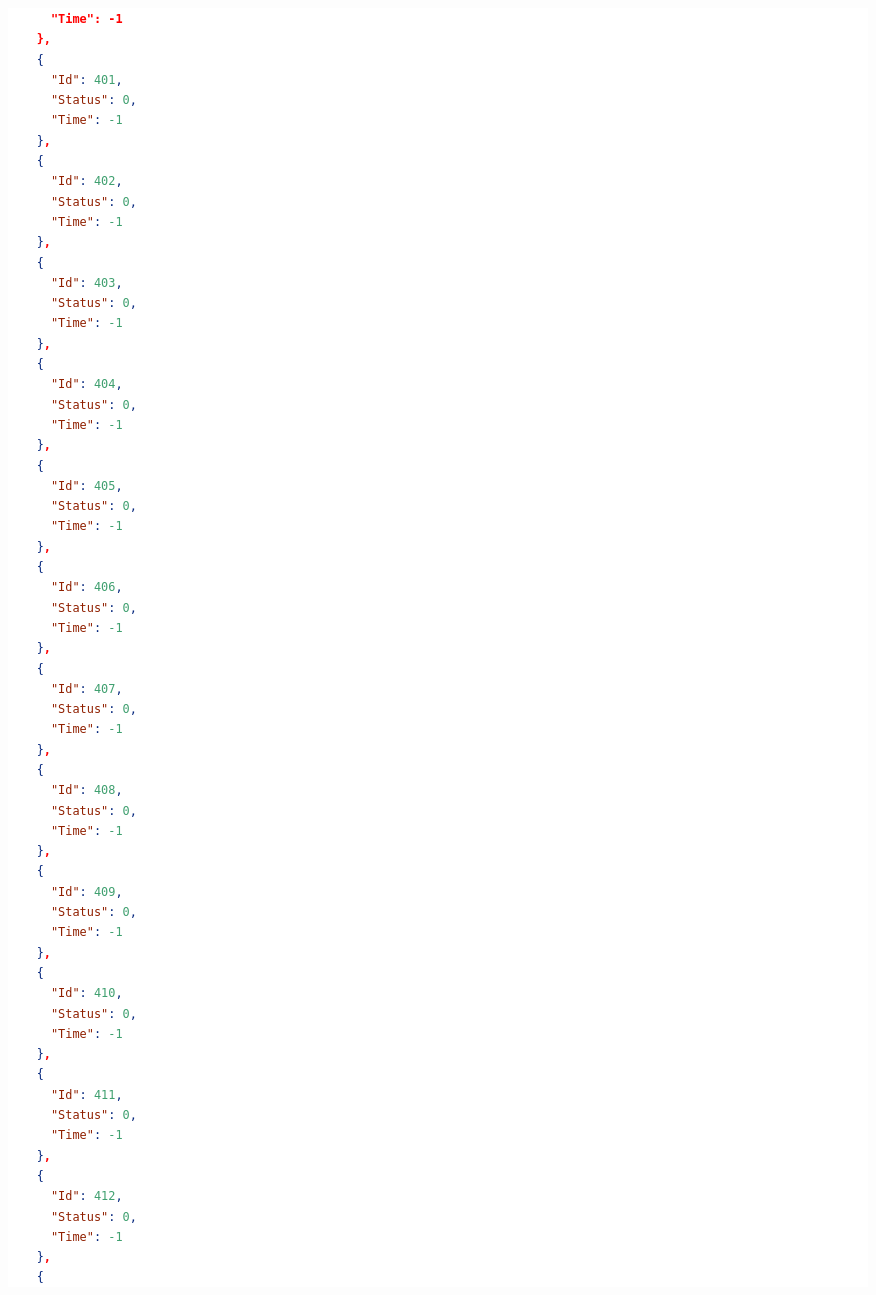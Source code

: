 ```json
      "Time": -1
    },
    {
      "Id": 401,
      "Status": 0,
      "Time": -1
    },
    {
      "Id": 402,
      "Status": 0,
      "Time": -1
    },
    {
      "Id": 403,
      "Status": 0,
      "Time": -1
    },
    {
      "Id": 404,
      "Status": 0,
      "Time": -1
    },
    {
      "Id": 405,
      "Status": 0,
      "Time": -1
    },
    {
      "Id": 406,
      "Status": 0,
      "Time": -1
    },
    {
      "Id": 407,
      "Status": 0,
      "Time": -1
    },
    {
      "Id": 408,
      "Status": 0,
      "Time": -1
    },
    {
      "Id": 409,
      "Status": 0,
      "Time": -1
    },
    {
      "Id": 410,
      "Status": 0,
      "Time": -1
    },
    {
      "Id": 411,
      "Status": 0,
      "Time": -1
    },
    {
      "Id": 412,
      "Status": 0,
      "Time": -1
    },
    {
```